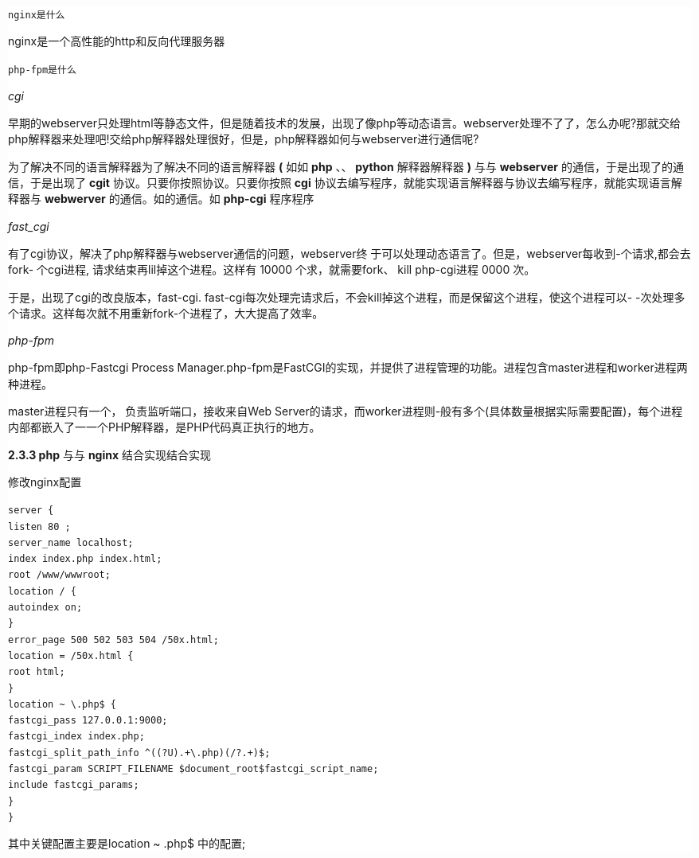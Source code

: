 ```
nginx是什么
```
nginx是一个高性能的http和反向代理服务器

```
php-fpm是什么
```
_cgi_

早期的webserver只处理html等静态文件，但是随着技术的发展，出现了像php等动态语言。webserver处理不了了，怎么办呢?那就交给php解释器来处理吧!交给php解释器处理很好，但是，php解释器如何与webserver进行通信呢?

为了解决不同的语言解释器为了解决不同的语言解释器 **(** 如如 **php** 、、 **python** 解释器解释器 **)** 与与 **webserver** 的通信，于是出现了的通信，于是出现了 **cgit** 协议。只要你按照协议。只要你按照 **cgi** 协议去编写程序，就能实现语言解释器与协议去编写程序，就能实现语言解释器与 **webwerver** 的通信。如的通信。如 **php-cgi** 程序程序

_fast_cgi_

有了cgi协议，解决了php解释器与webserver通信的问题，webserver终 于可以处理动态语言了。但是，webserver每收到-个请求,都会去fork- 个cgi进程, 请求结束再lil掉这个进程。这样有 10000 个求，就需要fork、 kill php-cgi进程 0000 次。

于是，出现了cgi的改良版本，fast-cgi. fast-cgi每次处理完请求后，不会kill掉这个进程，而是保留这个进程，使这个进程可以- -次处理多个请求。这样每次就不用重新fork-个进程了，大大提高了效率。

_php-fpm_

php-fpm即php-Fastcgi Process Manager.php-fpm是FastCGI的实现，并提供了进程管理的功能。进程包含master进程和worker进程两种进程。

master进程只有一个， 负责监听端口，接收来自Web Server的请求，而worker进程则-般有多个(具体数量根据实际需要配置)，每个进程内部都嵌入了一一个PHP解释器，是PHP代码真正执行的地方。

**2.3.3 php** 与与 **nginx** 结合实现结合实现

修改nginx配置


```
server {
listen 80 ;
server_name localhost;
index index.php index.html;
root /www/wwwroot;
location / {
autoindex on;
}
error_page 500 502 503 504 /50x.html;
location = /50x.html {
root html;
}
location ~ \.php$ {
fastcgi_pass 127.0.0.1:9000;
fastcgi_index index.php;
fastcgi_split_path_info ^((?U).+\.php)(/?.+)$;
fastcgi_param SCRIPT_FILENAME $document_root$fastcgi_script_name;
include fastcgi_params;
}
}
```
其中关键配置主要是location ~ \.php$ 中的配置;
